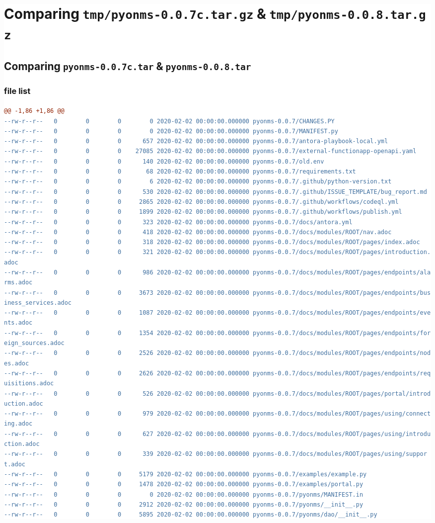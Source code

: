 # Comparing `tmp/pyonms-0.0.7c.tar.gz` & `tmp/pyonms-0.0.8.tar.gz`

## Comparing `pyonms-0.0.7c.tar` & `pyonms-0.0.8.tar`

### file list

```diff
@@ -1,86 +1,86 @@
--rw-r--r--   0        0        0        0 2020-02-02 00:00:00.000000 pyonms-0.0.7/CHANGES.PY
--rw-r--r--   0        0        0        0 2020-02-02 00:00:00.000000 pyonms-0.0.7/MANIFEST.py
--rw-r--r--   0        0        0      657 2020-02-02 00:00:00.000000 pyonms-0.0.7/antora-playbook-local.yml
--rw-r--r--   0        0        0    27085 2020-02-02 00:00:00.000000 pyonms-0.0.7/external-functionapp-openapi.yaml
--rw-r--r--   0        0        0      140 2020-02-02 00:00:00.000000 pyonms-0.0.7/old.env
--rw-r--r--   0        0        0       68 2020-02-02 00:00:00.000000 pyonms-0.0.7/requirements.txt
--rw-r--r--   0        0        0        6 2020-02-02 00:00:00.000000 pyonms-0.0.7/.github/python-version.txt
--rw-r--r--   0        0        0      530 2020-02-02 00:00:00.000000 pyonms-0.0.7/.github/ISSUE_TEMPLATE/bug_report.md
--rw-r--r--   0        0        0     2865 2020-02-02 00:00:00.000000 pyonms-0.0.7/.github/workflows/codeql.yml
--rw-r--r--   0        0        0     1899 2020-02-02 00:00:00.000000 pyonms-0.0.7/.github/workflows/publish.yml
--rw-r--r--   0        0        0      323 2020-02-02 00:00:00.000000 pyonms-0.0.7/docs/antora.yml
--rw-r--r--   0        0        0      418 2020-02-02 00:00:00.000000 pyonms-0.0.7/docs/modules/ROOT/nav.adoc
--rw-r--r--   0        0        0      318 2020-02-02 00:00:00.000000 pyonms-0.0.7/docs/modules/ROOT/pages/index.adoc
--rw-r--r--   0        0        0      321 2020-02-02 00:00:00.000000 pyonms-0.0.7/docs/modules/ROOT/pages/introduction.adoc
--rw-r--r--   0        0        0      986 2020-02-02 00:00:00.000000 pyonms-0.0.7/docs/modules/ROOT/pages/endpoints/alarms.adoc
--rw-r--r--   0        0        0     3673 2020-02-02 00:00:00.000000 pyonms-0.0.7/docs/modules/ROOT/pages/endpoints/business_services.adoc
--rw-r--r--   0        0        0     1087 2020-02-02 00:00:00.000000 pyonms-0.0.7/docs/modules/ROOT/pages/endpoints/events.adoc
--rw-r--r--   0        0        0     1354 2020-02-02 00:00:00.000000 pyonms-0.0.7/docs/modules/ROOT/pages/endpoints/foreign_sources.adoc
--rw-r--r--   0        0        0     2526 2020-02-02 00:00:00.000000 pyonms-0.0.7/docs/modules/ROOT/pages/endpoints/nodes.adoc
--rw-r--r--   0        0        0     2626 2020-02-02 00:00:00.000000 pyonms-0.0.7/docs/modules/ROOT/pages/endpoints/requisitions.adoc
--rw-r--r--   0        0        0      526 2020-02-02 00:00:00.000000 pyonms-0.0.7/docs/modules/ROOT/pages/portal/introduction.adoc
--rw-r--r--   0        0        0      979 2020-02-02 00:00:00.000000 pyonms-0.0.7/docs/modules/ROOT/pages/using/connecting.adoc
--rw-r--r--   0        0        0      627 2020-02-02 00:00:00.000000 pyonms-0.0.7/docs/modules/ROOT/pages/using/introduction.adoc
--rw-r--r--   0        0        0      339 2020-02-02 00:00:00.000000 pyonms-0.0.7/docs/modules/ROOT/pages/using/support.adoc
--rw-r--r--   0        0        0     5179 2020-02-02 00:00:00.000000 pyonms-0.0.7/examples/example.py
--rw-r--r--   0        0        0     1478 2020-02-02 00:00:00.000000 pyonms-0.0.7/examples/portal.py
--rw-r--r--   0        0        0        0 2020-02-02 00:00:00.000000 pyonms-0.0.7/pyonms/MANIFEST.in
--rw-r--r--   0        0        0     2912 2020-02-02 00:00:00.000000 pyonms-0.0.7/pyonms/__init__.py
--rw-r--r--   0        0        0     5895 2020-02-02 00:00:00.000000 pyonms-0.0.7/pyonms/dao/__init__.py
```